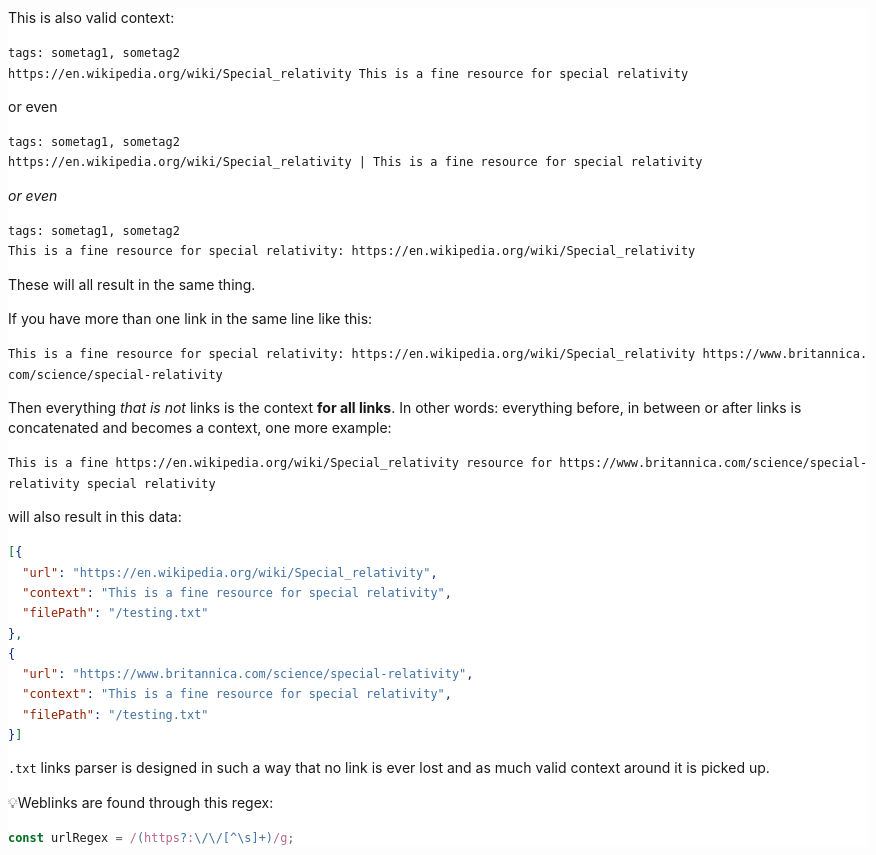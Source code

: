 This is also valid context:

```
tags: sometag1, sometag2
https://en.wikipedia.org/wiki/Special_relativity This is a fine resource for special relativity
```

or even

```
tags: sometag1, sometag2
https://en.wikipedia.org/wiki/Special_relativity | This is a fine resource for special relativity
```

_or even_

```
tags: sometag1, sometag2
This is a fine resource for special relativity: https://en.wikipedia.org/wiki/Special_relativity
```

These will all result in the same thing.

If you have more than one link in the same line like this:

```
This is a fine resource for special relativity: https://en.wikipedia.org/wiki/Special_relativity https://www.britannica.com/science/special-relativity
```

Then everything _that is not_ links is the context **for all links**. In other words: everything before, in between or after links is concatenated and becomes a context, one more example:

```
This is a fine https://en.wikipedia.org/wiki/Special_relativity resource for https://www.britannica.com/science/special-relativity special relativity
```

will also result in this data:

```json
[{
  "url": "https://en.wikipedia.org/wiki/Special_relativity",
  "context": "This is a fine resource for special relativity",
  "filePath": "/testing.txt"
},
{
  "url": "https://www.britannica.com/science/special-relativity",
  "context": "This is a fine resource for special relativity",
  "filePath": "/testing.txt"
}]
```

`.txt` links parser is designed in such a way that no link is ever lost and as much valid context around it is picked up.

💡Weblinks are found through this regex:

```js
const urlRegex = /(https?:\/\/[^\s]+)/g;
```
